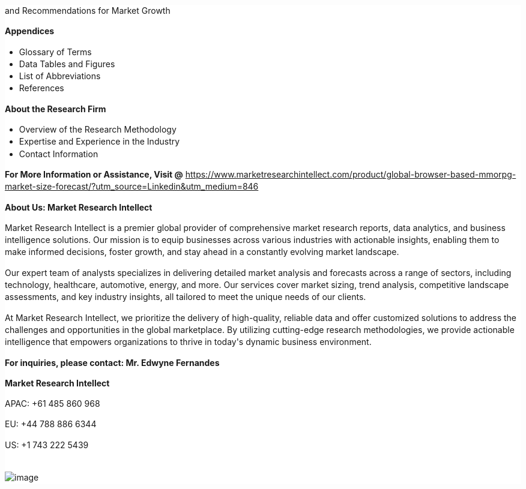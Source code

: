 and Recommendations for Market Growth</li></ul><p><strong>Appendices</strong></p><ul><li>Glossary of Terms</li><li>Data Tables and Figures</li><li>List of Abbreviations</li><li>References</li></ul><p><strong>About the Research Firm</strong></p><ul><li>Overview of the Research Methodology</li><li>Expertise and Experience in the Industry</li><li>Contact Information</li></ul></div><div class="article-main__content" data-test-id="publishing-text-block"><p><span class="font-[700]"><strong>For More Information or Assistance, Visit @</strong>&nbsp;<a href="https://www.marketresearchintellect.com/product/global-browser-based-mmorpg-market-size-forecast/?utm_source=Linkedin&utm_medium=846">https://www.marketresearchintellect.com/product/global-browser-based-mmorpg-market-size-forecast/?utm_source=Linkedin&utm_medium=846</a></span></p><p><strong>About Us: Market Research Intellect</strong></p><p>Market Research Intellect is a premier global provider of comprehensive market research reports, data analytics, and business intelligence solutions. Our mission is to equip businesses across various industries with actionable insights, enabling them to make informed decisions, foster growth, and stay ahead in a constantly evolving market landscape.</p><p>Our expert team of analysts specializes in delivering detailed market analysis and forecasts across a range of sectors, including technology, healthcare, automotive, energy, and more. Our services cover market sizing, trend analysis, competitive landscape assessments, and key industry insights, all tailored to meet the unique needs of our clients.</p><p>At Market Research Intellect, we prioritize the delivery of high-quality, reliable data and offer customized solutions to address the challenges and opportunities in the global marketplace. By utilizing cutting-edge research methodologies, we provide actionable intelligence that empowers organizations to thrive in today's dynamic business environment.</p><p><strong>For inquiries, please contact: Mr. Edwyne Fernandes</strong></p><p><strong>Market Research Intellect</strong></p><p>APAC: +61 485 860 968</p><p>EU: +44 788 886 6344</p><p>US: +1 743 222 5439</p></div><div class="article-main__content" data-test-id="publishing-text-block">&nbsp;</div>
![image](https://github.com/user-attachments/assets/ecdbfb9a-ef97-429c-a3e9-73991f7af441)
